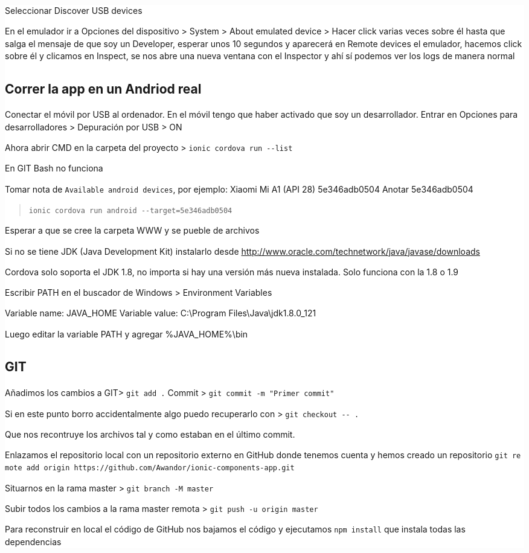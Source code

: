 Seleccionar Discover USB devices

En el emulador ir a Opciones del dispositivo > System > About emulated device > Hacer click varias veces sobre él hasta que salga el mensaje de que soy un Developer, esperar unos 10 segundos y aparecerá en Remote devices el emulador, hacemos click sobre él y clicamos en Inspect, se nos abre una nueva ventana con el Inspector y ahí sí podemos ver los logs de manera normal

## Correr la app en un Andriod real

Conectar el móvil por USB al ordenador. En el móvil tengo que haber activado que soy un desarrollador. 
Entrar en Opciones para desarrolladores > Depuración por USB > ON

Ahora abrir CMD en la carpeta del proyecto > `ionic cordova run --list`

En GIT Bash no funciona

Tomar nota de `Available android devices`, por ejemplo: Xiaomi Mi A1 (API 28) 5e346adb0504
Anotar 5e346adb0504

> `ionic cordova run android --target=5e346adb0504`

Esperar a que se cree la carpeta WWW y se pueble de archivos

Si no se tiene JDK (Java Development Kit) instalarlo desde http://www.oracle.com/technetwork/java/javase/downloads

Cordova solo soporta el JDK 1.8, no importa si hay una versión más nueva instalada. Solo funciona con la 1.8 o 1.9

Escribir PATH en el buscador de Windows > Environment Variables

Variable name:    JAVA_HOME
Variable value:   C:\Program Files\Java\jdk1.8.0_121

Luego editar la variable PATH y agregar %JAVA_HOME%\bin

## GIT
Añadimos los cambios a GIT> `git add .`
Commit > `git commit -m "Primer commit"`

Si en este punto borro accidentalmente algo puedo recuperarlo con > `git checkout -- .`

Que nos recontruye los archivos tal y como estaban en el último commit.

Enlazamos el repositorio local con un repositorio externo en GitHub donde tenemos cuenta y hemos creado un repositorio
`git remote add origin https://github.com/Awandor/ionic-components-app.git`

Situarnos en la rama master > `git branch -M master`

Subir todos los cambios a la rama master remota > `git push -u origin master`

Para reconstruir en local el código de GitHub nos bajamos el código y ejecutamos `npm install` que instala todas las dependencias
